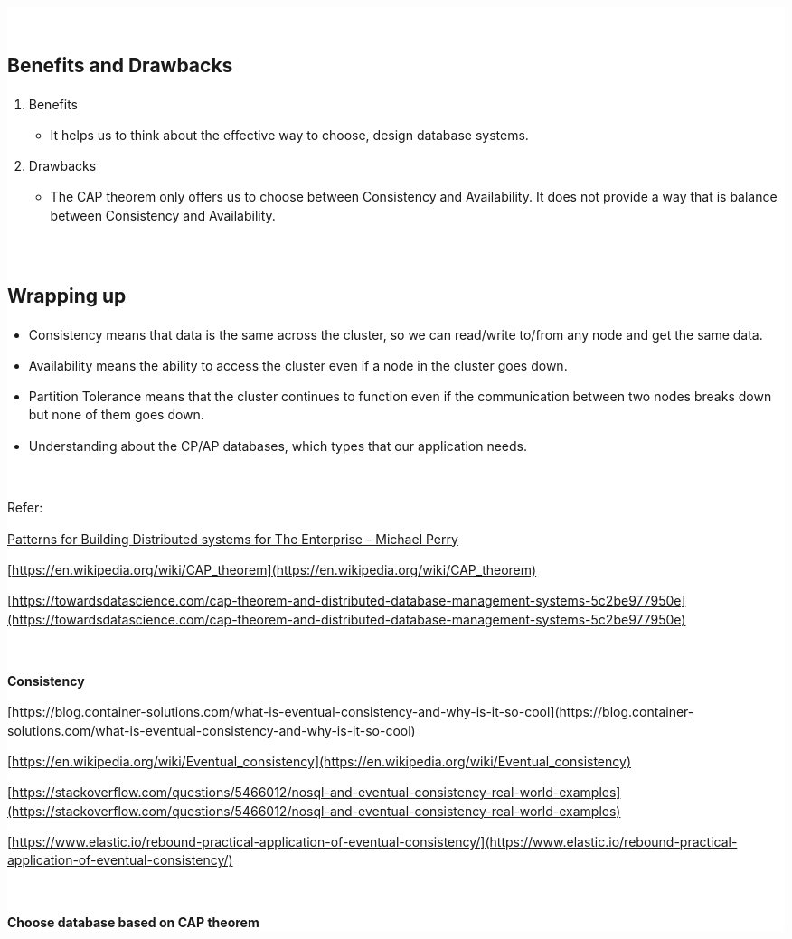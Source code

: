 <br>

## Benefits and Drawbacks

1. Benefits

    - It helps us to think about the effective way to choose, design database systems.

2. Drawbacks

    - The CAP theorem only offers us to choose between Consistency and Availability. It does not provide a way that is balance between Consistency and Availability.

<br>

## Wrapping up

- Consistency means that data is the same across the cluster, so we can read/write to/from any node and get the same data.

- Availability means the ability to access the cluster even if a node in the cluster goes down.

- Partition Tolerance means that the cluster continues to function even if the communication between two nodes breaks down but none of them goes down.

- Understanding about the CP/AP databases, which types that our application needs.

<br>

Refer:

[Patterns for Building Distributed systems for The Enterprise - Michael Perry](https://app.pluralsight.com/library/courses/cqrs-theory-practice/table-of-contents)

[https://en.wikipedia.org/wiki/CAP_theorem](https://en.wikipedia.org/wiki/CAP_theorem)

[https://towardsdatascience.com/cap-theorem-and-distributed-database-management-systems-5c2be977950e](https://towardsdatascience.com/cap-theorem-and-distributed-database-management-systems-5c2be977950e)

<br>

**Consistency**

[https://blog.container-solutions.com/what-is-eventual-consistency-and-why-is-it-so-cool](https://blog.container-solutions.com/what-is-eventual-consistency-and-why-is-it-so-cool)

[https://en.wikipedia.org/wiki/Eventual_consistency](https://en.wikipedia.org/wiki/Eventual_consistency)

[https://stackoverflow.com/questions/5466012/nosql-and-eventual-consistency-real-world-examples](https://stackoverflow.com/questions/5466012/nosql-and-eventual-consistency-real-world-examples)

[https://www.elastic.io/rebound-practical-application-of-eventual-consistency/](https://www.elastic.io/rebound-practical-application-of-eventual-consistency/)

<br>

**Choose database based on CAP theorem**
